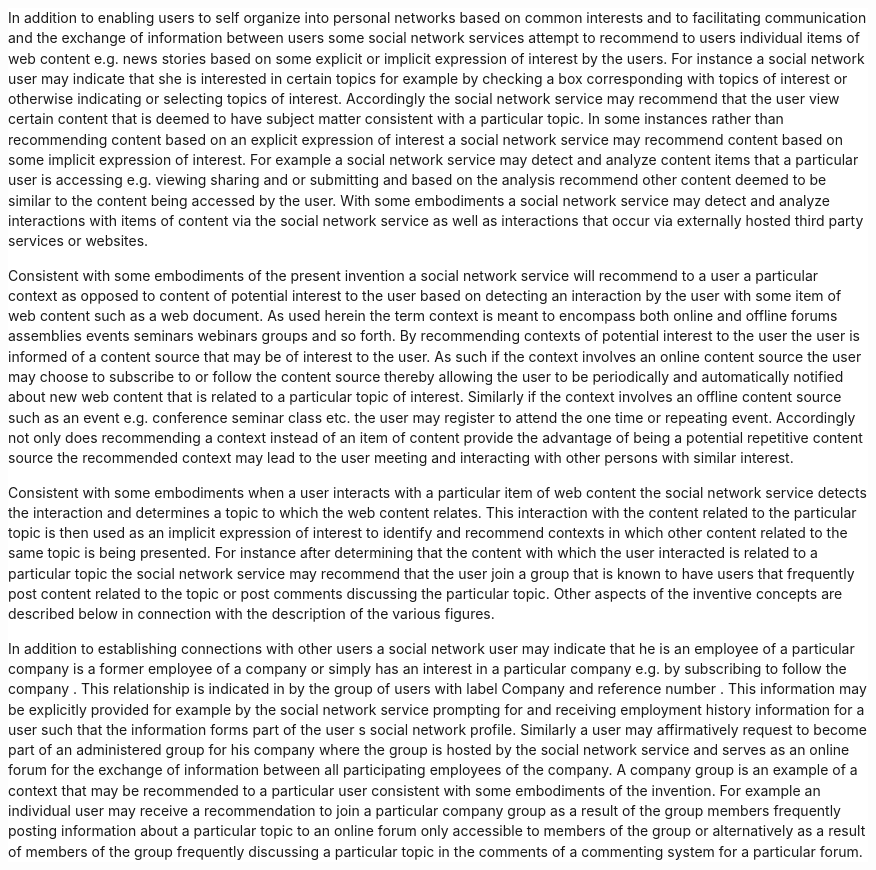 In addition to enabling users to self organize into personal networks based on common interests and to facilitating communication and the exchange of information between users some social network services attempt to recommend to users individual items of web content e.g. news stories based on some explicit or implicit expression of interest by the users. For instance a social network user may indicate that she is interested in certain topics for example by checking a box corresponding with topics of interest or otherwise indicating or selecting topics of interest. Accordingly the social network service may recommend that the user view certain content that is deemed to have subject matter consistent with a particular topic. In some instances rather than recommending content based on an explicit expression of interest a social network service may recommend content based on some implicit expression of interest. For example a social network service may detect and analyze content items that a particular user is accessing e.g. viewing sharing and or submitting and based on the analysis recommend other content deemed to be similar to the content being accessed by the user. With some embodiments a social network service may detect and analyze interactions with items of content via the social network service as well as interactions that occur via externally hosted third party services or websites.

Consistent with some embodiments of the present invention a social network service will recommend to a user a particular context as opposed to content of potential interest to the user based on detecting an interaction by the user with some item of web content such as a web document. As used herein the term context is meant to encompass both online and offline forums assemblies events seminars webinars groups and so forth. By recommending contexts of potential interest to the user the user is informed of a content source that may be of interest to the user. As such if the context involves an online content source the user may choose to subscribe to or follow the content source thereby allowing the user to be periodically and automatically notified about new web content that is related to a particular topic of interest. Similarly if the context involves an offline content source such as an event e.g. conference seminar class etc. the user may register to attend the one time or repeating event. Accordingly not only does recommending a context instead of an item of content provide the advantage of being a potential repetitive content source the recommended context may lead to the user meeting and interacting with other persons with similar interest.

Consistent with some embodiments when a user interacts with a particular item of web content the social network service detects the interaction and determines a topic to which the web content relates. This interaction with the content related to the particular topic is then used as an implicit expression of interest to identify and recommend contexts in which other content related to the same topic is being presented. For instance after determining that the content with which the user interacted is related to a particular topic the social network service may recommend that the user join a group that is known to have users that frequently post content related to the topic or post comments discussing the particular topic. Other aspects of the inventive concepts are described below in connection with the description of the various figures.

In addition to establishing connections with other users a social network user may indicate that he is an employee of a particular company is a former employee of a company or simply has an interest in a particular company e.g. by subscribing to follow the company . This relationship is indicated in by the group of users with label Company and reference number . This information may be explicitly provided for example by the social network service prompting for and receiving employment history information for a user such that the information forms part of the user s social network profile. Similarly a user may affirmatively request to become part of an administered group for his company where the group is hosted by the social network service and serves as an online forum for the exchange of information between all participating employees of the company. A company group is an example of a context that may be recommended to a particular user consistent with some embodiments of the invention. For example an individual user may receive a recommendation to join a particular company group as a result of the group members frequently posting information about a particular topic to an online forum only accessible to members of the group or alternatively as a result of members of the group frequently discussing a particular topic in the comments of a commenting system for a particular forum.
